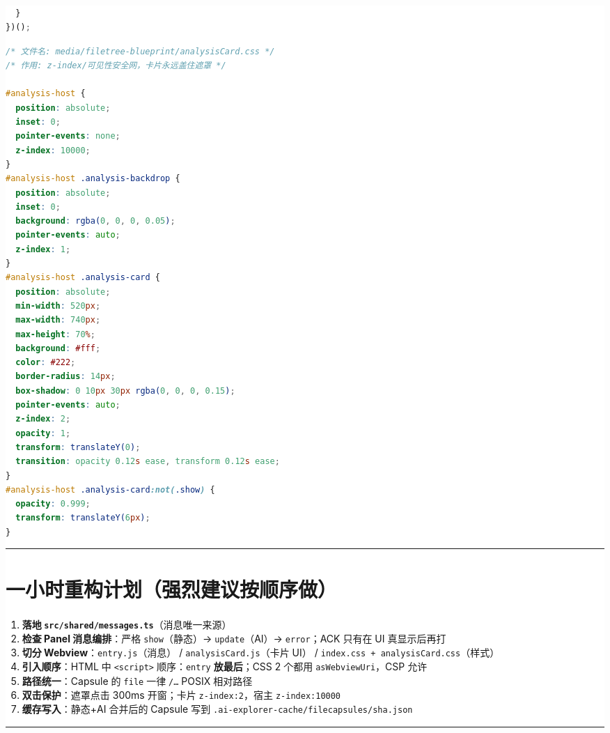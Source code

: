 ```js
  }
})();
```

```css
/* 文件名: media/filetree-blueprint/analysisCard.css */
/* 作用: z-index/可见性安全网，卡片永远盖住遮罩 */

#analysis-host {
  position: absolute;
  inset: 0;
  pointer-events: none;
  z-index: 10000;
}
#analysis-host .analysis-backdrop {
  position: absolute;
  inset: 0;
  background: rgba(0, 0, 0, 0.05);
  pointer-events: auto;
  z-index: 1;
}
#analysis-host .analysis-card {
  position: absolute;
  min-width: 520px;
  max-width: 740px;
  max-height: 70%;
  background: #fff;
  color: #222;
  border-radius: 14px;
  box-shadow: 0 10px 30px rgba(0, 0, 0, 0.15);
  pointer-events: auto;
  z-index: 2;
  opacity: 1;
  transform: translateY(0);
  transition: opacity 0.12s ease, transform 0.12s ease;
}
#analysis-host .analysis-card:not(.show) {
  opacity: 0.999;
  transform: translateY(6px);
}
```

---

# 一小时重构计划（强烈建议按顺序做）

1. **落地 `src/shared/messages.ts`**（消息唯一来源）
2. **检查 Panel 消息编排**：严格 `show`（静态）→ `update`（AI）→ `error`；ACK 只有在 UI 真显示后再打
3. **切分 Webview**：`entry.js`（消息） / `analysisCard.js`（卡片 UI） / `index.css + analysisCard.css`（样式）
4. **引入顺序**：HTML 中 `<script>` 顺序：`entry` **放最后**；CSS 2 个都用 `asWebviewUri`，CSP 允许
5. **路径统一**：Capsule 的 `file` 一律 `/…` POSIX 相对路径
6. **双击保护**：遮罩点击 300ms 开窗；卡片 `z-index:2`，宿主 `z-index:10000`
7. **缓存写入**：静态+AI 合并后的 Capsule 写到 `.ai-explorer-cache/filecapsules/sha.json`

---